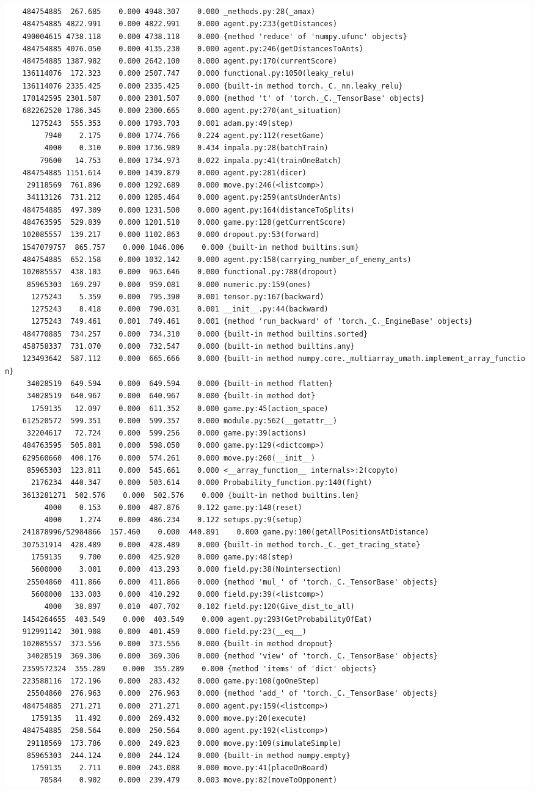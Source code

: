         484754885  267.685    0.000 4948.307    0.000 _methods.py:28(_amax)
        484754885 4822.991    0.000 4822.991    0.000 agent.py:233(getDistances)
        490004615 4738.118    0.000 4738.118    0.000 {method 'reduce' of 'numpy.ufunc' objects}
        484754885 4076.050    0.000 4135.230    0.000 agent.py:246(getDistancesToAnts)
        484754885 1387.982    0.000 2642.100    0.000 agent.py:170(currentScore)
        136114076  172.323    0.000 2507.747    0.000 functional.py:1050(leaky_relu)
        136114076 2335.425    0.000 2335.425    0.000 {built-in method torch._C._nn.leaky_relu}
        170142595 2301.507    0.000 2301.507    0.000 {method 't' of 'torch._C._TensorBase' objects}
        682262520 1786.345    0.000 2300.665    0.000 agent.py:270(ant_situation)
          1275243  555.353    0.000 1793.703    0.001 adam.py:49(step)
             7940    2.175    0.000 1774.766    0.224 agent.py:112(resetGame)
             4000    0.310    0.000 1736.989    0.434 impala.py:28(batchTrain)
            79600   14.753    0.000 1734.973    0.022 impala.py:41(trainOneBatch)
        484754885 1151.614    0.000 1439.879    0.000 agent.py:281(dicer)
         29118569  761.896    0.000 1292.689    0.000 move.py:246(<listcomp>)
         34113126  731.212    0.000 1285.464    0.000 agent.py:259(antsUnderAnts)
        484754885  497.309    0.000 1231.500    0.000 agent.py:164(distanceToSplits)
        484763595  529.839    0.000 1201.510    0.000 game.py:128(getCurrentScore)
        102085557  139.217    0.000 1102.863    0.000 dropout.py:53(forward)
        1547079757  865.757    0.000 1046.006    0.000 {built-in method builtins.sum}
        484754885  652.158    0.000 1032.142    0.000 agent.py:158(carrying_number_of_enemy_ants)
        102085557  438.103    0.000  963.646    0.000 functional.py:788(dropout)
         85965303  169.297    0.000  959.081    0.000 numeric.py:159(ones)
          1275243    5.359    0.000  795.390    0.001 tensor.py:167(backward)
          1275243    8.418    0.000  790.031    0.001 __init__.py:44(backward)
          1275243  749.461    0.001  749.461    0.001 {method 'run_backward' of 'torch._C._EngineBase' objects}
        484770885  734.257    0.000  734.310    0.000 {built-in method builtins.sorted}
        458758337  731.070    0.000  732.547    0.000 {built-in method builtins.any}
        123493642  587.112    0.000  665.666    0.000 {built-in method numpy.core._multiarray_umath.implement_array_function}
         34028519  649.594    0.000  649.594    0.000 {built-in method flatten}
         34028519  640.967    0.000  640.967    0.000 {built-in method dot}
          1759135   12.097    0.000  611.352    0.000 game.py:45(action_space)
        612520572  599.351    0.000  599.357    0.000 module.py:562(__getattr__)
         32204617   72.724    0.000  599.256    0.000 game.py:39(actions)
        484763595  505.801    0.000  598.050    0.000 game.py:129(<dictcomp>)
        629560660  400.176    0.000  574.261    0.000 move.py:260(__init__)
         85965303  123.811    0.000  545.661    0.000 <__array_function__ internals>:2(copyto)
          2176234  440.347    0.000  503.614    0.000 Probability_function.py:140(fight)
        3613281271  502.576    0.000  502.576    0.000 {built-in method builtins.len}
             4000    0.153    0.000  487.876    0.122 game.py:148(reset)
             4000    1.274    0.000  486.234    0.122 setups.py:9(setup)
        241878996/52984866  157.460    0.000  440.891    0.000 game.py:100(getAllPositionsAtDistance)
        307531914  428.489    0.000  428.489    0.000 {built-in method torch._C._get_tracing_state}
          1759135    9.700    0.000  425.920    0.000 game.py:48(step)
          5600000    3.001    0.000  413.293    0.000 field.py:38(Nointersection)
         25504860  411.866    0.000  411.866    0.000 {method 'mul_' of 'torch._C._TensorBase' objects}
          5600000  133.003    0.000  410.292    0.000 field.py:39(<listcomp>)
             4000   38.897    0.010  407.702    0.102 field.py:120(Give_dist_to_all)
        1454264655  403.549    0.000  403.549    0.000 agent.py:293(GetProbabilityOfEat)
        912991142  301.908    0.000  401.459    0.000 field.py:23(__eq__)
        102085557  373.556    0.000  373.556    0.000 {built-in method dropout}
         34028519  369.306    0.000  369.306    0.000 {method 'view' of 'torch._C._TensorBase' objects}
        2359572324  355.289    0.000  355.289    0.000 {method 'items' of 'dict' objects}
        223588116  172.196    0.000  283.432    0.000 game.py:108(goOneStep)
         25504860  276.963    0.000  276.963    0.000 {method 'add_' of 'torch._C._TensorBase' objects}
        484754885  271.271    0.000  271.271    0.000 agent.py:159(<listcomp>)
          1759135   11.492    0.000  269.432    0.000 move.py:20(execute)
        484754885  250.564    0.000  250.564    0.000 agent.py:192(<listcomp>)
         29118569  173.786    0.000  249.823    0.000 move.py:109(simulateSimple)
         85965303  244.124    0.000  244.124    0.000 {built-in method numpy.empty}
          1759135    2.711    0.000  243.088    0.000 move.py:41(placeOnBoard)
            70584    0.902    0.000  239.479    0.003 move.py:82(moveToOpponent)